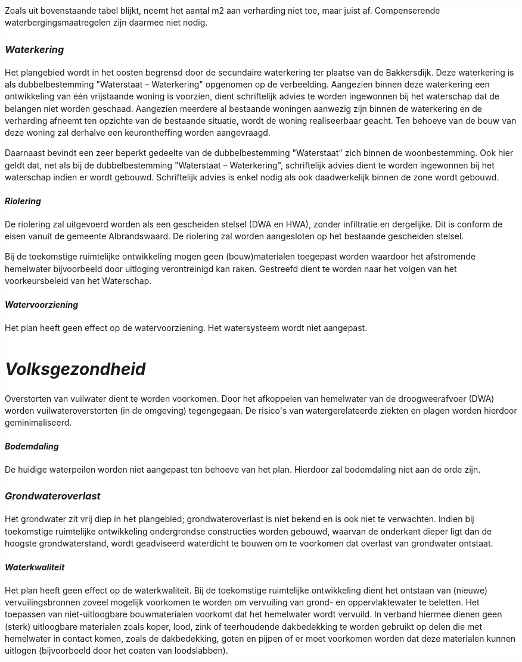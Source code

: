 Zoals uit bovenstaande tabel blijkt, neemt het aantal m2 aan verharding niet toe, maar juist af. Compenserende waterbergingsmaatregelen zijn daarmee niet nodig.

### *Waterkering*

Het plangebied wordt in het oosten begrensd door de secundaire waterkering ter plaatse van de Bakkersdijk. Deze waterkering is als dubbelbestemming "Waterstaat – Waterkering" opgenomen op de verbeelding. Aangezien binnen deze waterkering een ontwikkeling van één vrijstaande woning is voorzien, dient schriftelijk advies te worden ingewonnen bij het waterschap dat de belangen niet worden geschaad. Aangezien meerdere al bestaande woningen aanwezig zijn binnen de waterkering en de verharding afneemt ten opzichte van de bestaande situatie, wordt de woning realiseerbaar geacht. Ten behoeve van de bouw van deze woning zal derhalve een keurontheffing worden aangevraagd.

Daarnaast bevindt een zeer beperkt gedeelte van de dubbelbestemming "Waterstaat" zich binnen de woonbestemming. Ook hier geldt dat, net als bij de dubbelbestemming "Waterstaat – Waterkering", schriftelijk advies dient te worden ingewonnen bij het waterschap indien er wordt gebouwd. Schriftelijk advies is enkel nodig als ook daadwerkelijk binnen de zone wordt gebouwd.

#### *Riolering*

De riolering zal uitgevoerd worden als een gescheiden stelsel (DWA en HWA), zonder infiltratie en dergelijke. Dit is conform de eisen vanuit de gemeente Albrandswaard. De riolering zal worden aangesloten op het bestaande gescheiden stelsel.

Bij de toekomstige ruimtelijke ontwikkeling mogen geen (bouw)materialen toegepast worden waardoor het afstromende hemelwater bijvoorbeeld door uitloging verontreinigd kan raken. Gestreefd dient te worden naar het volgen van het voorkeursbeleid van het Waterschap.

#### *Watervoorziening*

Het plan heeft geen effect op de watervoorziening. Het watersysteem wordt niet aangepast.

# *Volksgezondheid*

Overstorten van vuilwater dient te worden voorkomen. Door het afkoppelen van hemelwater van de droogweerafvoer (DWA) worden vuilwateroverstorten (in de omgeving) tegengegaan. De risico's van watergerelateerde ziekten en plagen worden hierdoor geminimaliseerd.

#### *Bodemdaling*

De huidige waterpeilen worden niet aangepast ten behoeve van het plan. Hierdoor zal bodemdaling niet aan de orde zijn.

### *Grondwateroverlast*

Het grondwater zit vrij diep in het plangebied; grondwateroverlast is niet bekend en is ook niet te verwachten. Indien bij toekomstige ruimtelijke ontwikkeling ondergrondse constructies worden gebouwd, waarvan de onderkant dieper ligt dan de hoogste grondwaterstand, wordt geadviseerd waterdicht te bouwen om te voorkomen dat overlast van grondwater ontstaat.

#### *Waterkwaliteit*

Het plan heeft geen effect op de waterkwaliteit. Bij de toekomstige ruimtelijke ontwikkeling dient het ontstaan van (nieuwe) vervuilingsbronnen zoveel mogelijk voorkomen te worden om vervuiling van grond- en oppervlaktewater te beletten. Het toepassen van niet-uitloogbare bouwmaterialen voorkomt dat het hemelwater wordt vervuild. In verband hiermee dienen geen (sterk) uitloogbare materialen zoals koper, lood, zink of teerhoudende dakbedekking te worden gebruikt op delen die met hemelwater in contact komen, zoals de dakbedekking, goten en pijpen of er moet voorkomen worden dat deze materialen kunnen uitlogen (bijvoorbeeld door het coaten van loodslabben).
